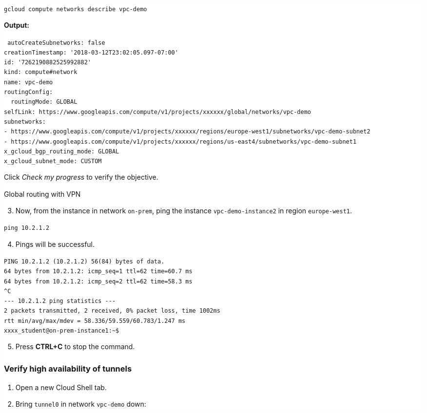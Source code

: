 
```apache
gcloud compute networks describe vpc-demo
```

**Output:**

```apache
 autoCreateSubnetworks: false
creationTimestamp: '2018-03-12T23:02:05.097-07:00'
id: '7262190882525992882'
kind: compute#network
name: vpc-demo
routingConfig:
  routingMode: GLOBAL
selfLink: https://www.googleapis.com/compute/v1/projects/xxxxxx/global/networks/vpc-demo
subnetworks:
- https://www.googleapis.com/compute/v1/projects/xxxxxx/regions/europe-west1/subnetworks/vpc-demo-subnet2
- https://www.googleapis.com/compute/v1/projects/xxxxxx/regions/us-east4/subnetworks/vpc-demo-subnet1
x_gcloud_bgp_routing_mode: GLOBAL
x_gcloud_subnet_mode: CUSTOM
```

Click *Check my progress* to verify the objective.

Global routing with VPN

3. Now, from the instance in network `on-prem`, ping the instance `vpc-demo-instance2` in region `europe-west1`.
    

```apache
ping 10.2.1.2
```

4. Pings will be successful.
    

```apache
PING 10.2.1.2 (10.2.1.2) 56(84) bytes of data.
64 bytes from 10.2.1.2: icmp_seq=1 ttl=62 time=60.7 ms
64 bytes from 10.2.1.2: icmp_seq=2 ttl=62 time=58.3 ms
^C
--- 10.2.1.2 ping statistics ---
2 packets transmitted, 2 received, 0% packet loss, time 1002ms
rtt min/avg/max/mdev = 58.336/59.559/60.783/1.247 ms
xxxx_student@on-prem-instance1:~$
```

5. Press **CTRL+C** to stop the command.
    

### **Verify high availability of tunnels**

1. Open a new Cloud Shell tab.
    
2. Bring `tunnel0` in network `vpc-demo` down:
    